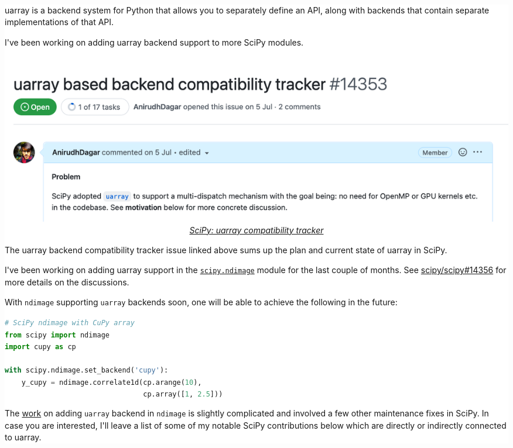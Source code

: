 uarray is a backend system for Python that allows you to separately define
an API, along with backends that contain separate implementations of that API.

I've been working on adding uarray backend support to more SciPy modules.

<p align="center">
	<a href="https://github.com/scipy/scipy/issues/14353">
	<img alt="SciPy: uarray compatibility tracker" src="/images/2021/10/uarray_compatibility_tracker.png">
    <i>SciPy: uarray compatibility tracker</i>
    </a>
</p>

The uarray backend compatibility tracker issue linked above sums up
the plan and current state of uarray in SciPy.

I've been working on adding uarray support in the
[`scipy.ndimage`](https://github.com/scipy/scipy/tree/master/scipy/ndimage) module
for the last couple of months.
See [scipy/scipy#14356](https://github.com/scipy/scipy/pull/14356) for more
details on the discussions.

With `ndimage` supporting `uarray` backends soon, one will be able to
achieve the following in the future:

```python
# SciPy ndimage with CuPy array
from scipy import ndimage
import cupy as cp

with scipy.ndimage.set_backend('cupy'):
    y_cupy = ndimage.correlate1d(cp.arange(10),
                                 cp.array([1, 2.5]))
```

The [work](https://github.com/scipy/scipy/pull/14356) on adding `uarray`
backend in `ndimage` is slightly complicated and
involved a few other maintenance fixes in SciPy. In case you are interested,
I'll leave a list of some of my notable SciPy contributions below which
are directly or indirectly connected to uarray.
